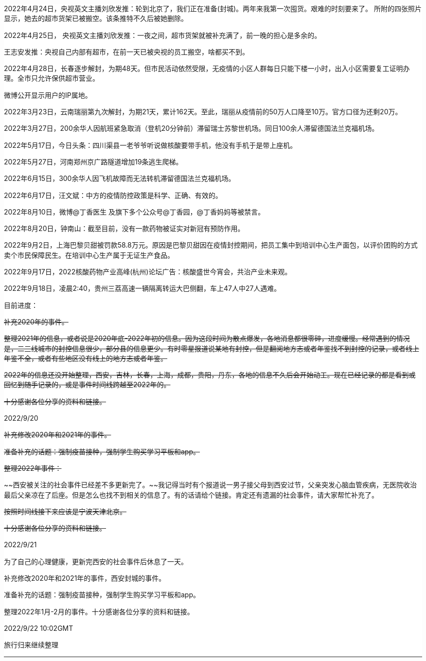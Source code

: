 2022年4月24日，央视英文主播刘欣发推：轮到北京了，我们正在准备(封城)。两年来我第一次囤货。艰难的时刻要来了。 所附的四张照片显示，她去的超市货架已被搬空。该条推特不久后被她删除。

2022年4月25日， 央视英文主播刘欣发推：一夜之间，超市货架就被补充满了，前一晚的担心是多余的。

王志安发推：央视自己内部有超市，在前一天已被央视的员工搬空，啥都买不到。

2022年4月28日，长春逐步解封，为期48天。但市民活动依然受限，无疫情的小区人群每日只能下楼一小时，出入小区需要复工证明办理。全市只允许保供超市营业。

微博公开显示用户的IP属地。

2022年3月23日，云南瑞丽第九次解封，为期21天，累计162天。至此，瑞丽从疫情前的50万人口降至10万。官方口径为还剩20万。

2022年3月27日，200余华人因航班紧急取消（登机20分钟前）滞留瑞士苏黎世机场。同日100余人滞留德国法兰克福机场。

2022年5月17日，今日头条：四川渠县一老爷爷听说做核酸要带手机，他没有手机于是带上座机。

2022年5月27日，河南郑州京广路隧道增加19条逃生爬梯。

2022年6月15日，300余华人因飞机故障而无法转机滞留德国法兰克福机场。

2022年6月17日，汪文斌：中方的疫情防控政策是科学、正确、有效的。

2022年8月10日，微博@丁香医生 及旗下多个公众号@丁香园，@丁香妈妈等被禁言。

2022年8月20日，钟南山：截至目前，没有一款药物被证实对新冠有预防作用。

2022年9月2日，上海巴黎贝甜被罚款58.8万元。原因是巴黎贝甜因在疫情封控期间，把员工集中到培训中心生产面包，以评价团购的方式卖个市民保障民生。在培训中心生产属于无证生产食品。

2022年9月17日，2022核酸药物产业高峰(杭州)论坛广告：核酸盛世今宵会，共治产业未来观。

2022年9月18日，凌晨2:40，贵州三荔高速一辆隔离转运大巴侧翻，车上47人中27人遇难。

目前进度：

~~补充2020年的事件。~~

~~整理2021年的信息，或者说是2020年底-2022年初的信息。因为这段时间为散点爆发，各地消息都很零碎，进度缓慢。经常遇到的情况是，二三线城市的封控信息很少，部分县的信息更少。有时零星报道说某地有封控，但是翻阅地方志或者年鉴找不到封控的记录，或者线上年鉴不全，或者有些地区没有线上的地方志或者年鉴。~~

~~2022年的信息还没开始整理，西安，吉林，长春，上海，成都，贵阳，丹东，各地的信息不久后会开始动工。现在已经记录的都是看到或回忆到随手记录的，或是事件时间线跨越至2022年的。~~

~~十分感谢各位分享的资料和链接。~~

2022/9/20

~~补充修改2020年和2021年的事件。~~

~~准备补充的话题：强制疫苗接种，强制学生购买学习平板和app。~~

~~整理2022年事件：~~

\~\~西安被关注的社会事件已经差不多更新完了。\~\~我记得当时有个报道说一男子接父母到西安过节，父亲突发心脑血管疾病，无医院收治最后父亲凉在了后座。但是怎么也找不到相关的信息了。有的话请给个链接。肯定还有遗漏的社会事件，请大家帮忙补充了。

~~按照时间线接下来应该是宁波天津北京。~~

~~十分感谢各位分享的资料和链接。~~

2022/9/21

为了自己的心理健康，更新完西安的社会事件后休息了一天。

补充修改2020年和2021年的事件，西安封城的事件。

准备补充的话题：强制疫苗接种，强制学生购买学习平板和app。

整理2022年1月-2月的事件。十分感谢各位分享的资料和链接。

2022/9/22 10:02GMT

旅行归来继续整理

---

